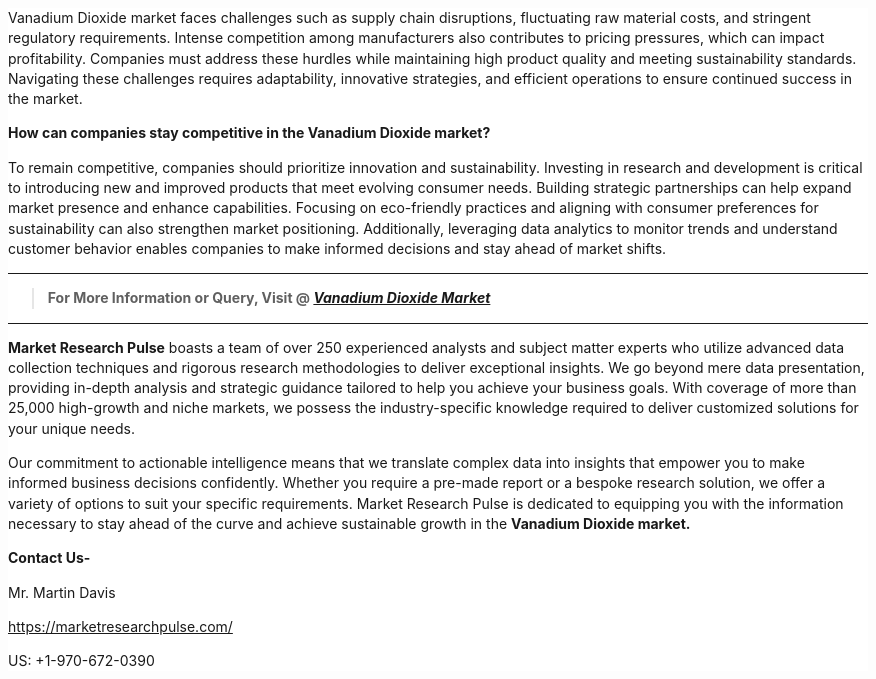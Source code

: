 Vanadium Dioxide market faces challenges such as supply chain disruptions, fluctuating raw material costs, and stringent regulatory requirements. Intense competition among manufacturers also contributes to pricing pressures, which can impact profitability. Companies must address these hurdles while maintaining high product quality and meeting sustainability standards. Navigating these challenges requires adaptability, innovative strategies, and efficient operations to ensure continued success in the market.</p><p><strong>How can companies stay competitive in the Vanadium Dioxide market?</strong></p><p>To remain competitive, companies should prioritize innovation and sustainability. Investing in research and development is critical to introducing new and improved products that meet evolving consumer needs. Building strategic partnerships can help expand market presence and enhance capabilities. Focusing on eco-friendly practices and aligning with consumer preferences for sustainability can also strengthen market positioning. Additionally, leveraging data analytics to monitor trends and understand customer behavior enables companies to make informed decisions and stay ahead of market shifts.</p><hr /><blockquote><p><strong>For More Information or Query, Visit @&nbsp;<em><a href="https://marketresearchpulse.com/report/6350/vanadium-dioxide-market?utm_source=Linkedin&utm_medium=021">Vanadium Dioxide Market</a></em></strong></p></blockquote><hr /><p><strong>Market Research Pulse</strong> boasts a team of over 250 experienced analysts and subject matter experts who utilize advanced data collection techniques and rigorous research methodologies to deliver exceptional insights. We go beyond mere data presentation, providing in-depth analysis and strategic guidance tailored to help you achieve your business goals. With coverage of more than 25,000 high-growth and niche markets, we possess the industry-specific knowledge required to deliver customized solutions for your unique needs.</p><p>Our commitment to actionable intelligence means that we translate complex data into insights that empower you to make informed business decisions confidently. Whether you require a pre-made report or a bespoke research solution, we offer a variety of options to suit your specific requirements. Market Research Pulse is dedicated to equipping you with the information necessary to stay ahead of the curve and achieve sustainable growth in the <strong>Vanadium Dioxide market.</strong></p><p><strong>Contact Us-</strong></p><p>Mr. Martin Davis</p><p>https://marketresearchpulse.com/</p><p>US: +1-970-672-0390</p>
